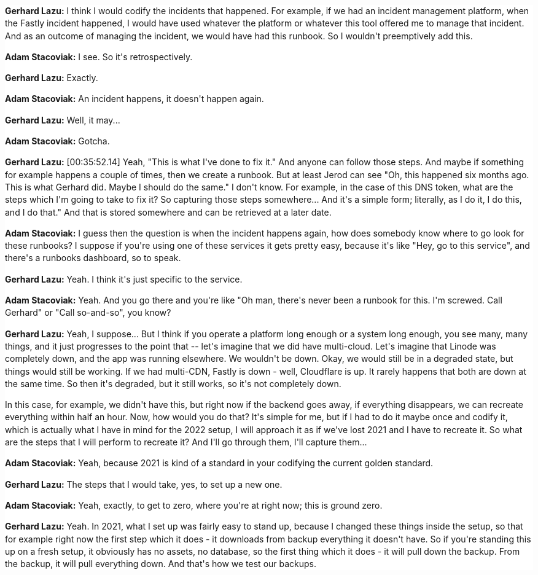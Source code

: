 **Gerhard Lazu:** I think I would codify the incidents that happened. For example, if we had an incident management platform, when the Fastly incident happened, I would have used whatever the platform or whatever this tool offered me to manage that incident. And as an outcome of managing the incident, we would have had this runbook. So I wouldn't preemptively add this.

**Adam Stacoviak:** I see. So it's retrospectively.

**Gerhard Lazu:** Exactly.

**Adam Stacoviak:** An incident happens, it doesn't happen again.

**Gerhard Lazu:** Well, it may...

**Adam Stacoviak:** Gotcha.

**Gerhard Lazu:** \[00:35:52.14\] Yeah, "This is what I've done to fix it." And anyone can follow those steps. And maybe if something for example happens a couple of times, then we create a runbook. But at least Jerod can see "Oh, this happened six months ago. This is what Gerhard did. Maybe I should do the same." I don't know. For example, in the case of this DNS token, what are the steps which I'm going to take to fix it? So capturing those steps somewhere... And it's a simple form; literally, as I do it, I do this, and I do that." And that is stored somewhere and can be retrieved at a later date.

**Adam Stacoviak:** I guess then the question is when the incident happens again, how does somebody know where to go look for these runbooks? I suppose if you're using one of these services it gets pretty easy, because it's like "Hey, go to this service", and there's a runbooks dashboard, so to speak.

**Gerhard Lazu:** Yeah. I think it's just specific to the service.

**Adam Stacoviak:** Yeah. And you go there and you're like "Oh man, there's never been a runbook for this. I'm screwed. Call Gerhard" or "Call so-and-so", you know?

**Gerhard Lazu:** Yeah, I suppose... But I think if you operate a platform long enough or a system long enough, you see many, many things, and it just progresses to the point that -- let's imagine that we did have multi-cloud. Let's imagine that Linode was completely down, and the app was running elsewhere. We wouldn't be down. Okay, we would still be in a degraded state, but things would still be working. If we had multi-CDN, Fastly is down - well, Cloudflare is up. It rarely happens that both are down at the same time. So then it's degraded, but it still works, so it's not completely down.

In this case, for example, we didn't have this, but right now if the backend goes away, if everything disappears, we can recreate everything within half an hour. Now, how would you do that? It's simple for me, but if I had to do it maybe once and codify it, which is actually what I have in mind for the 2022 setup, I will approach it as if we've lost 2021 and I have to recreate it. So what are the steps that I will perform to recreate it? And I'll go through them, I'll capture them...

**Adam Stacoviak:** Yeah, because 2021 is kind of a standard in your codifying the current golden standard.

**Gerhard Lazu:** The steps that I would take, yes, to set up a new one.

**Adam Stacoviak:** Yeah, exactly, to get to zero, where you're at right now; this is ground zero.

**Gerhard Lazu:** Yeah. In 2021, what I set up was fairly easy to stand up, because I changed these things inside the setup, so that for example right now the first step which it does - it downloads from backup everything it doesn't have. So if you're standing this up on a fresh setup, it obviously has no assets, no database, so the first thing which it does - it will pull down the backup. From the backup, it will pull everything down. And that's how we test our backups.
